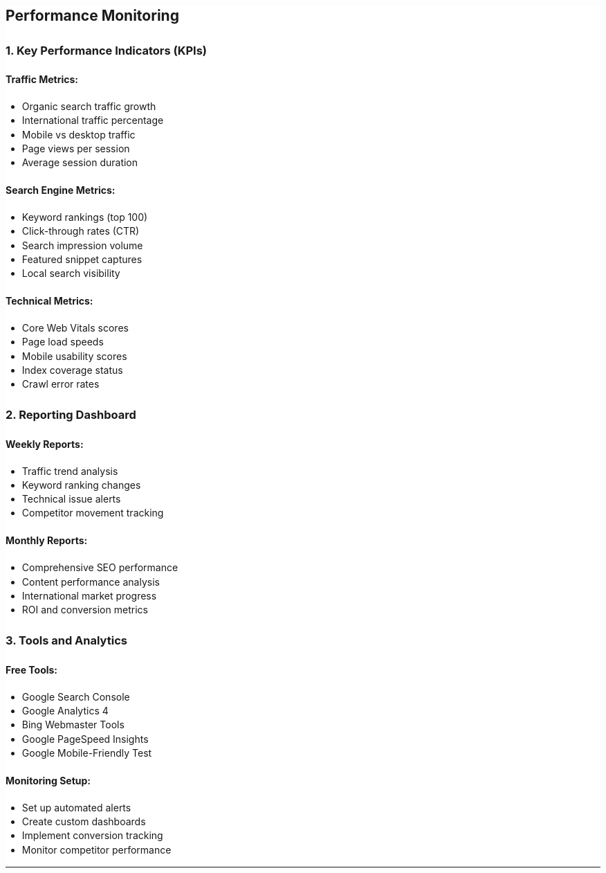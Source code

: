 ## Performance Monitoring

### 1. Key Performance Indicators (KPIs)

#### Traffic Metrics:
- Organic search traffic growth
- International traffic percentage
- Mobile vs desktop traffic
- Page views per session
- Average session duration

#### Search Engine Metrics:
- Keyword rankings (top 100)
- Click-through rates (CTR)
- Search impression volume
- Featured snippet captures
- Local search visibility

#### Technical Metrics:
- Core Web Vitals scores
- Page load speeds
- Mobile usability scores
- Index coverage status
- Crawl error rates

### 2. Reporting Dashboard

#### Weekly Reports:
- Traffic trend analysis
- Keyword ranking changes
- Technical issue alerts
- Competitor movement tracking

#### Monthly Reports:
- Comprehensive SEO performance
- Content performance analysis
- International market progress
- ROI and conversion metrics

### 3. Tools and Analytics

#### Free Tools:
- Google Search Console
- Google Analytics 4
- Bing Webmaster Tools
- Google PageSpeed Insights
- Google Mobile-Friendly Test

#### Monitoring Setup:
- Set up automated alerts
- Create custom dashboards
- Implement conversion tracking
- Monitor competitor performance

---